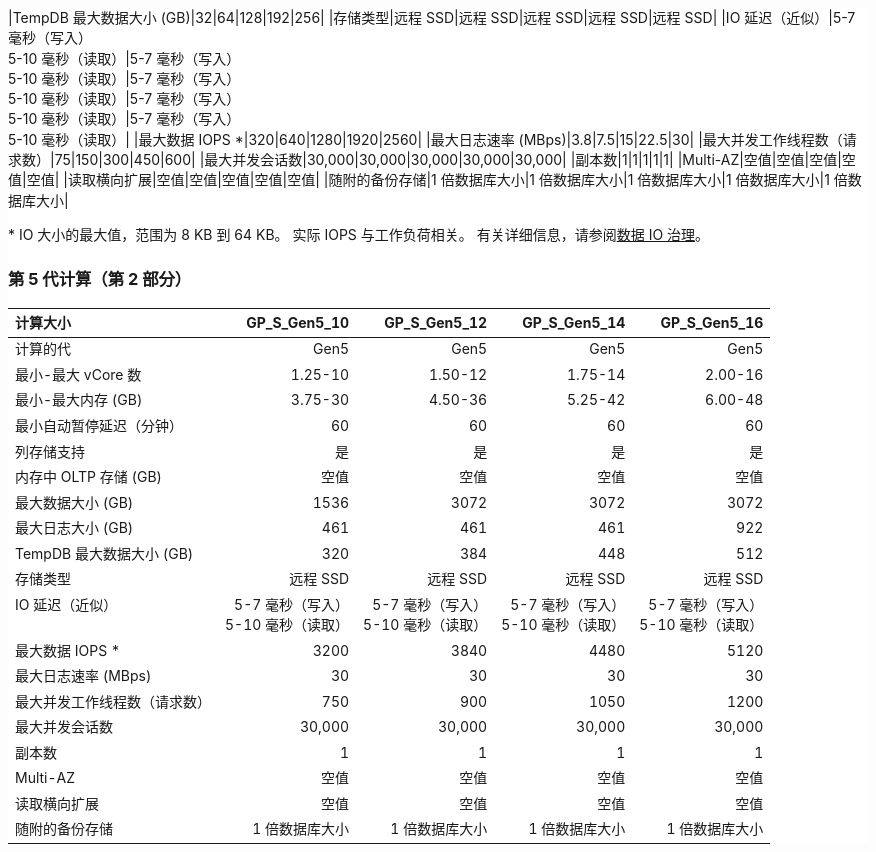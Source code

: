 |TempDB 最大数据大小 (GB)|32|64|128|192|256|
|存储类型|远程 SSD|远程 SSD|远程 SSD|远程 SSD|远程 SSD|
|IO 延迟（近似）|5-7 毫秒（写入）<br>5-10 毫秒（读取）|5-7 毫秒（写入）<br>5-10 毫秒（读取）|5-7 毫秒（写入）<br>5-10 毫秒（读取）|5-7 毫秒（写入）<br>5-10 毫秒（读取）|5-7 毫秒（写入）<br>5-10 毫秒（读取）|
|最大数据 IOPS *|320|640|1280|1920|2560|
|最大日志速率 (MBps)|3.8|7.5|15|22.5|30|
|最大并发工作线程数（请求数）|75|150|300|450|600|
|最大并发会话数|30,000|30,000|30,000|30,000|30,000|
|副本数|1|1|1|1|1|
|Multi-AZ|空值|空值|空值|空值|空值|
|读取横向扩展|空值|空值|空值|空值|空值|
|随附的备份存储|1 倍数据库大小|1 倍数据库大小|1 倍数据库大小|1 倍数据库大小|1 倍数据库大小|

\* IO 大小的最大值，范围为 8 KB 到 64 KB。 实际 IOPS 与工作负荷相关。 有关详细信息，请参阅[数据 IO 治理](sql-database-resource-limits-database-server.md#resource-governance)。

### <a name="gen5-compute-generation-part-2"></a>第 5 代计算（第 2 部分）

|计算大小|GP_S_Gen5_10|GP_S_Gen5_12|GP_S_Gen5_14|GP_S_Gen5_16|
|:--- | --: |--: |--: |--: |
|计算的代|Gen5|Gen5|Gen5|Gen5|
|最小-最大 vCore 数|1.25-10|1.50-12|1.75-14|2.00-16|
|最小-最大内存 (GB)|3.75-30|4.50-36|5.25-42|6.00-48|
|最小自动暂停延迟（分钟）|60|60|60|60|
|列存储支持|是|是|是|是|
|内存中 OLTP 存储 (GB)|空值|空值|空值|空值|
|最大数据大小 (GB)|1536|3072|3072|3072|
|最大日志大小 (GB)|461|461|461|922|
|TempDB 最大数据大小 (GB)|320|384|448|512|
|存储类型|远程 SSD|远程 SSD|远程 SSD|远程 SSD|
|IO 延迟（近似）|5-7 毫秒（写入）<br>5-10 毫秒（读取）|5-7 毫秒（写入）<br>5-10 毫秒（读取）|5-7 毫秒（写入）<br>5-10 毫秒（读取）|5-7 毫秒（写入）<br>5-10 毫秒（读取）|
|最大数据 IOPS *|3200|3840|4480|5120|
|最大日志速率 (MBps)|30|30|30|30|
|最大并发工作线程数（请求数）|750|900|1050|1200|
|最大并发会话数|30,000|30,000|30,000|30,000|
|副本数|1|1|1|1|
|Multi-AZ|空值|空值|空值|空值|
|读取横向扩展|空值|空值|空值|空值|
|随附的备份存储|1 倍数据库大小|1 倍数据库大小|1 倍数据库大小|1 倍数据库大小|
